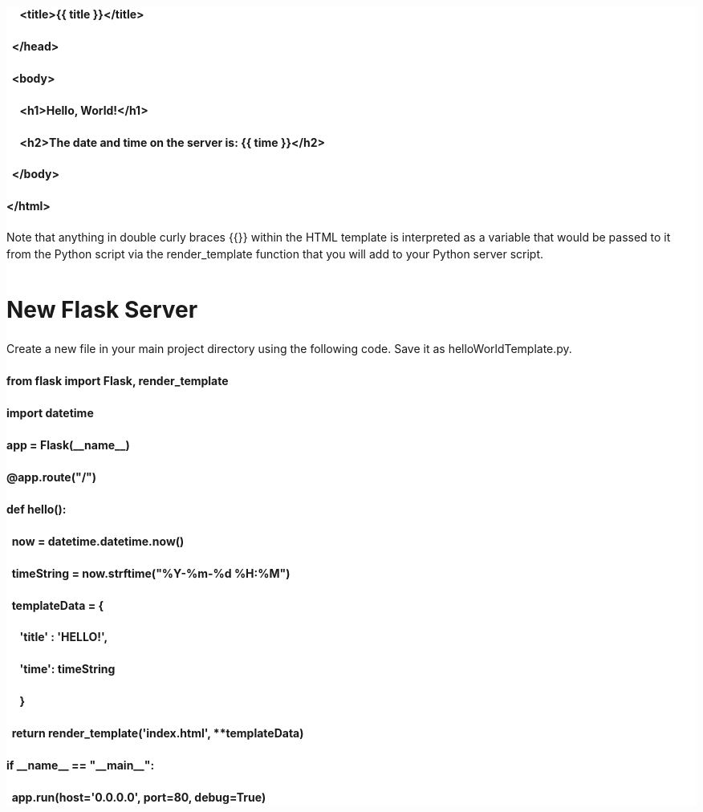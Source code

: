 ####      \<title\>{{ title }}\</title\>

####   \</head\>

####   \<body\>

####      \<h1\>Hello, World\!\</h1\>

####      \<h2\>The date and time on the server is: {{ time }}\</h2\>

####   \</body\>

#### \</html\>

Note that anything in double curly braces {{}} within the HTML template is interpreted as a variable that would be passed to it from the Python script via the render\_template function that you will add to your Python server script.

# New Flask Server

Create a new file in your main project directory using the following code. Save it as helloWorldTemplate.py.

#### from flask import Flask, render\_template

#### import datetime

#### app = Flask(\_\_name\_\_)

#### @app.route("/")

#### def hello():

####   now = datetime.datetime.now()

####   timeString = now.strftime("%Y-%m-%d %H:%M")

####   templateData = {

####      'title' : 'HELLO\!',

####      'time': timeString

####      }

####   return render\_template('index.html', \*\*templateData)

#### if \_\_name\_\_ == "\_\_main\_\_":

####   app.run(host='0.0.0.0', port=80, debug=True)
